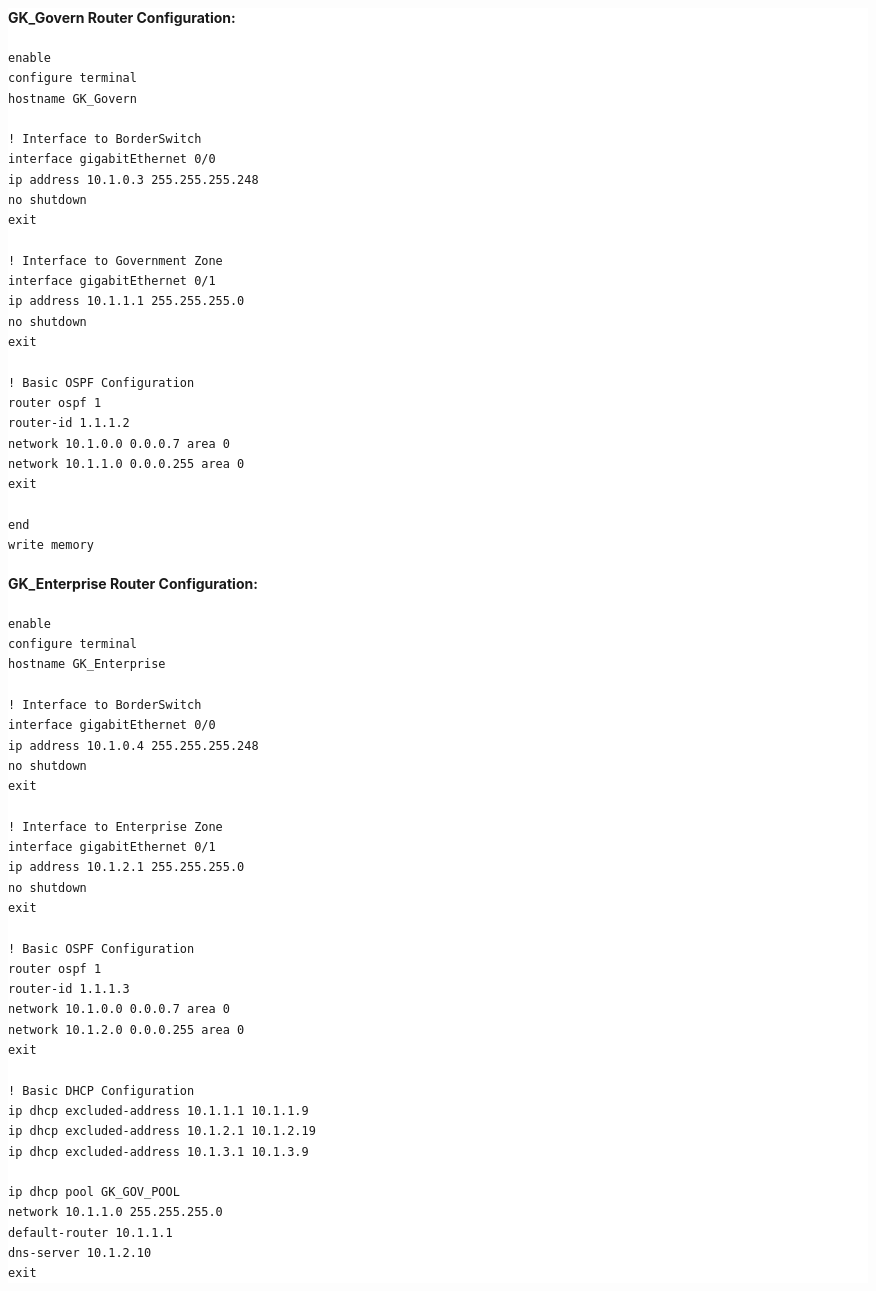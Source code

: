 #### **GK_Govern Router Configuration:**
```cisco
enable
configure terminal
hostname GK_Govern

! Interface to BorderSwitch
interface gigabitEthernet 0/0
ip address 10.1.0.3 255.255.255.248
no shutdown
exit

! Interface to Government Zone
interface gigabitEthernet 0/1
ip address 10.1.1.1 255.255.255.0
no shutdown
exit

! Basic OSPF Configuration
router ospf 1
router-id 1.1.1.2
network 10.1.0.0 0.0.0.7 area 0
network 10.1.1.0 0.0.0.255 area 0
exit

end
write memory
```

#### **GK_Enterprise Router Configuration:**
```cisco
enable
configure terminal
hostname GK_Enterprise

! Interface to BorderSwitch
interface gigabitEthernet 0/0
ip address 10.1.0.4 255.255.255.248
no shutdown
exit

! Interface to Enterprise Zone
interface gigabitEthernet 0/1
ip address 10.1.2.1 255.255.255.0
no shutdown
exit

! Basic OSPF Configuration
router ospf 1
router-id 1.1.1.3
network 10.1.0.0 0.0.0.7 area 0
network 10.1.2.0 0.0.0.255 area 0
exit

! Basic DHCP Configuration
ip dhcp excluded-address 10.1.1.1 10.1.1.9
ip dhcp excluded-address 10.1.2.1 10.1.2.19
ip dhcp excluded-address 10.1.3.1 10.1.3.9

ip dhcp pool GK_GOV_POOL
network 10.1.1.0 255.255.255.0
default-router 10.1.1.1
dns-server 10.1.2.10
exit
```